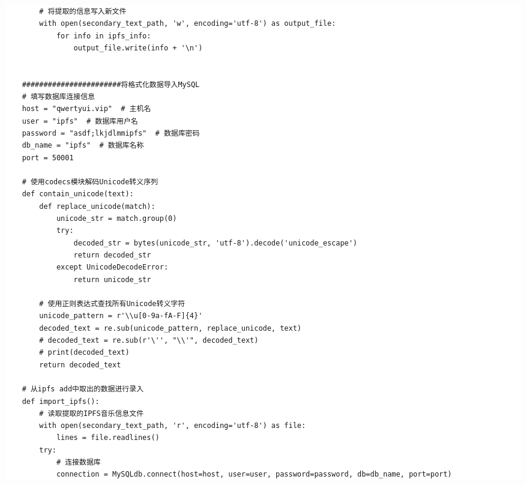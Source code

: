             # 将提取的信息写入新文件
            with open(secondary_text_path, 'w', encoding='utf-8') as output_file:
                for info in ipfs_info:
                    output_file.write(info + '\n')


        #######################将格式化数据导入MySQL
        # 填写数据库连接信息
        host = "qwertyui.vip"  # 主机名
        user = "ipfs"  # 数据库用户名
        password = "asdf;lkjdlmmipfs"  # 数据库密码
        db_name = "ipfs"  # 数据库名称
        port = 50001

        # 使用codecs模块解码Unicode转义序列
        def contain_unicode(text):
            def replace_unicode(match):
                unicode_str = match.group(0)
                try:
                    decoded_str = bytes(unicode_str, 'utf-8').decode('unicode_escape')
                    return decoded_str
                except UnicodeDecodeError:
                    return unicode_str

            # 使用正则表达式查找所有Unicode转义字符
            unicode_pattern = r'\\u[0-9a-fA-F]{4}'
            decoded_text = re.sub(unicode_pattern, replace_unicode, text)
            # decoded_text = re.sub(r'\'', "\\'", decoded_text)
            # print(decoded_text)
            return decoded_text

        # 从ipfs add中取出的数据进行录入
        def import_ipfs():
            # 读取提取的IPFS音乐信息文件
            with open(secondary_text_path, 'r', encoding='utf-8') as file:
                lines = file.readlines()
            try:
                # 连接数据库
                connection = MySQLdb.connect(host=host, user=user, password=password, db=db_name, port=port)


[^注释1]: [https://www.bilibili.com/video/BV1iq4y1u7vj?p=171\&spm\_id\_from=pageDriver\&vd\_source=d87be07aa170c6f76058fa2663ca0da0\&t=201.2](https://www.bilibili.com/video/BV1iq4y1u7vj?p=171\&spm_id_from=pageDriver\&vd_source=d87be07aa170c6f76058fa2663ca0da0\&t=201.2 "https://www.bilibili.com/video/BV1iq4y1u7vj?p=171\&spm_id_from=pageDriver\&vd_source=d87be07aa170c6f76058fa2663ca0da0\&t=201.2")